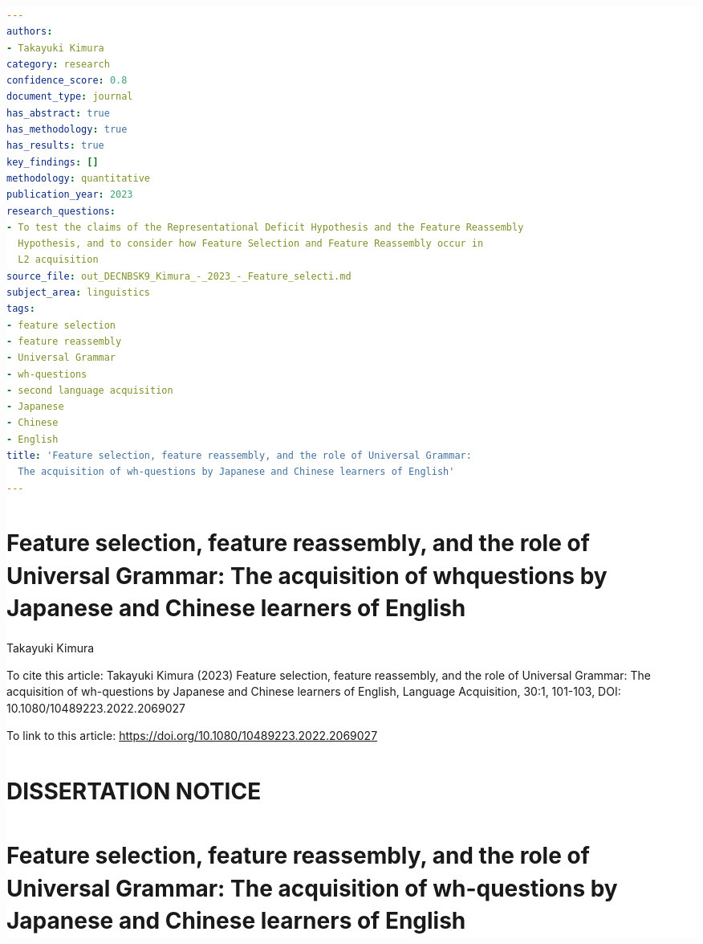 ```yaml
---
authors:
- Takayuki Kimura
category: research
confidence_score: 0.8
document_type: journal
has_abstract: true
has_methodology: true
has_results: true
key_findings: []
methodology: quantitative
publication_year: 2023
research_questions:
- To test the claims of the Representational Deficit Hypothesis and the Feature Reassembly
  Hypothesis, and to consider how Feature Selection and Feature Reassembly occur in
  L2 acquisition
source_file: out_DECNBSK9_Kimura_-_2023_-_Feature_selecti.md
subject_area: linguistics
tags:
- feature selection
- feature reassembly
- Universal Grammar
- wh-questions
- second language acquisition
- Japanese
- Chinese
- English
title: 'Feature selection, feature reassembly, and the role of Universal Grammar:
  The acquisition of wh-questions by Japanese and Chinese learners of English'
---
```


# Feature selection, feature reassembly, and the role of Universal Grammar: The acquisition of whquestions by Japanese and Chinese learners of English

Takayuki Kimura

To cite this article: Takayuki Kimura (2023) Feature selection, feature reassembly, and the role of Universal Grammar: The acquisition of wh-questions by Japanese and Chinese learners of English, Language Acquisition, 30:1, 101-103, DOI: 10.1080/10489223.2022.2069027

To link to this article: https://doi.org/10.1080/10489223.2022.2069027

# DISSERTATION NOTICE

# Feature selection, feature reassembly, and the role of Universal Grammar: The acquisition of wh-questions by Japanese and Chinese learners of English
